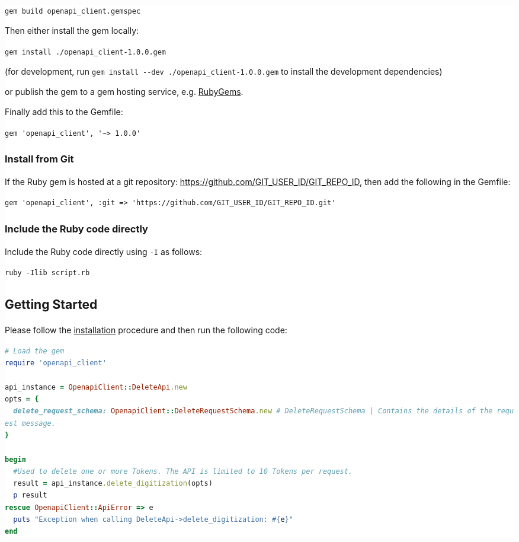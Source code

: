 ```shell
gem build openapi_client.gemspec
```

Then either install the gem locally:

```shell
gem install ./openapi_client-1.0.0.gem
```

(for development, run `gem install --dev ./openapi_client-1.0.0.gem` to install the development dependencies)

or publish the gem to a gem hosting service, e.g. [RubyGems](https://rubygems.org/).

Finally add this to the Gemfile:

    gem 'openapi_client', '~> 1.0.0'

### Install from Git

If the Ruby gem is hosted at a git repository: https://github.com/GIT_USER_ID/GIT_REPO_ID, then add the following in the Gemfile:

    gem 'openapi_client', :git => 'https://github.com/GIT_USER_ID/GIT_REPO_ID.git'

### Include the Ruby code directly

Include the Ruby code directly using `-I` as follows:

```shell
ruby -Ilib script.rb
```

## Getting Started

Please follow the [installation](#installation) procedure and then run the following code:

```ruby
# Load the gem
require 'openapi_client'

api_instance = OpenapiClient::DeleteApi.new
opts = {
  delete_request_schema: OpenapiClient::DeleteRequestSchema.new # DeleteRequestSchema | Contains the details of the request message. 
}

begin
  #Used to delete one or more Tokens. The API is limited to 10 Tokens per request.
  result = api_instance.delete_digitization(opts)
  p result
rescue OpenapiClient::ApiError => e
  puts "Exception when calling DeleteApi->delete_digitization: #{e}"
end

```
